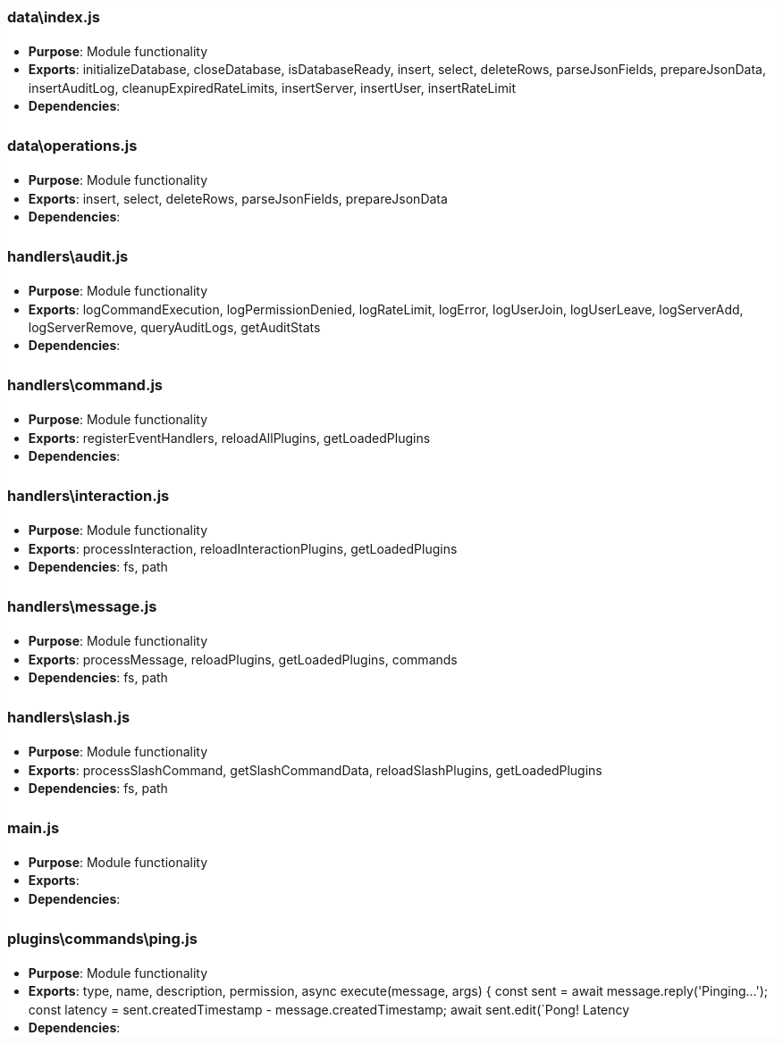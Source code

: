 ### data\index.js
- **Purpose**: Module functionality
- **Exports**: initializeDatabase, closeDatabase, isDatabaseReady, insert, select, deleteRows, parseJsonFields, prepareJsonData, insertAuditLog, cleanupExpiredRateLimits, insertServer, insertUser, insertRateLimit
- **Dependencies**: 

### data\operations.js
- **Purpose**: Module functionality
- **Exports**: insert, select, deleteRows, parseJsonFields, prepareJsonData
- **Dependencies**: 

### handlers\audit.js
- **Purpose**: Module functionality
- **Exports**: logCommandExecution, logPermissionDenied, logRateLimit, logError, logUserJoin, logUserLeave, logServerAdd, logServerRemove, queryAuditLogs, getAuditStats
- **Dependencies**: 

### handlers\command.js
- **Purpose**: Module functionality
- **Exports**: registerEventHandlers, reloadAllPlugins, getLoadedPlugins
- **Dependencies**: 

### handlers\interaction.js
- **Purpose**: Module functionality
- **Exports**: processInteraction, reloadInteractionPlugins, getLoadedPlugins
- **Dependencies**: fs, path

### handlers\message.js
- **Purpose**: Module functionality
- **Exports**: processMessage, reloadPlugins, getLoadedPlugins, commands
- **Dependencies**: fs, path

### handlers\slash.js
- **Purpose**: Module functionality
- **Exports**: processSlashCommand, getSlashCommandData, reloadSlashPlugins, getLoadedPlugins
- **Dependencies**: fs, path

### main.js
- **Purpose**: Module functionality
- **Exports**: 
- **Dependencies**: 

### plugins\commands\ping.js
- **Purpose**: Module functionality
- **Exports**: type, name, description, permission, async execute(message, args) {
        const sent = await message.reply('Pinging...');
        const latency = sent.createdTimestamp - message.createdTimestamp;
        await sent.edit(`Pong! Latency
- **Dependencies**: 
